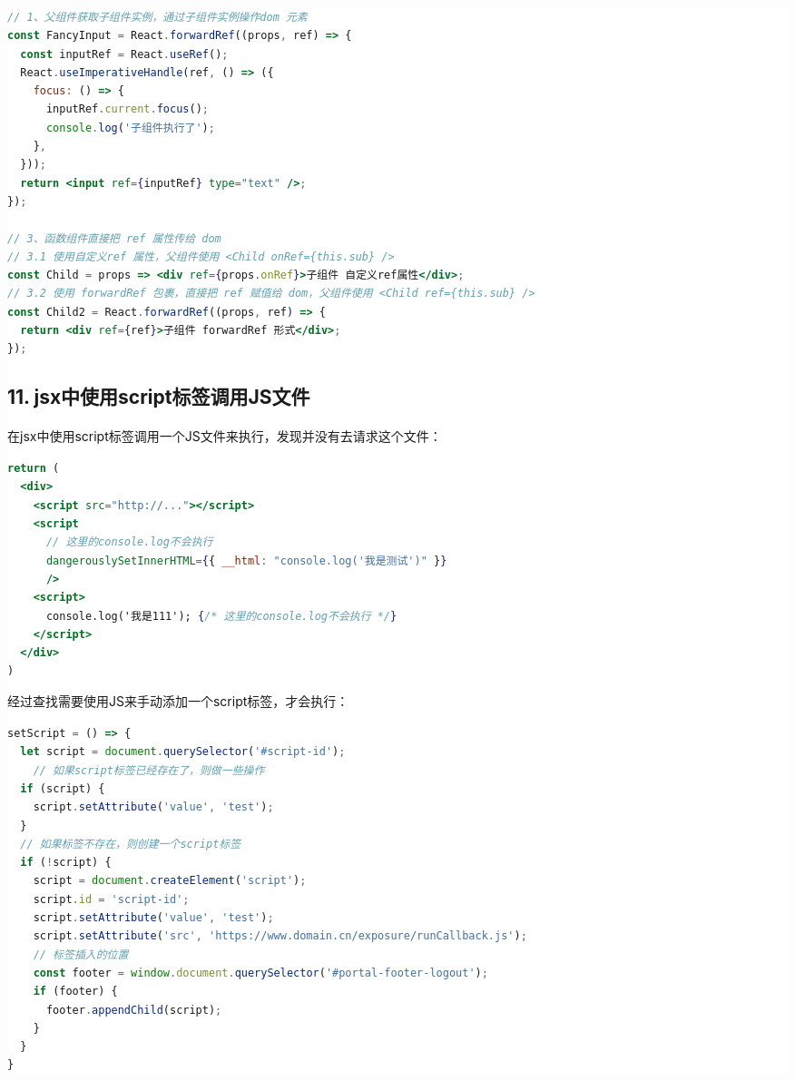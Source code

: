 ```jsx
// 1、父组件获取子组件实例，通过子组件实例操作dom 元素
const FancyInput = React.forwardRef((props, ref) => {
  const inputRef = React.useRef();
  React.useImperativeHandle(ref, () => ({
    focus: () => {
      inputRef.current.focus();
      console.log('子组件执行了');
    },
  }));
  return <input ref={inputRef} type="text" />;
});

// 3、函数组件直接把 ref 属性传给 dom
// 3.1 使用自定义ref 属性，父组件使用 <Child onRef={this.sub} />
const Child = props => <div ref={props.onRef}>子组件 自定义ref属性</div>;
// 3.2 使用 forwardRef 包裹，直接把 ref 赋值给 dom，父组件使用 <Child ref={this.sub} />
const Child2 = React.forwardRef((props, ref) => {
  return <div ref={ref}>子组件 forwardRef 形式</div>;
});
```



## 11. jsx中使用script标签调用JS文件

在jsx中使用script标签调用一个JS文件来执行，发现并没有去请求这个文件：

```jsx
return (
  <div>
    <script src="http://..."></script>
    <script
      // 这里的console.log不会执行
      dangerouslySetInnerHTML={{ __html: "console.log('我是测试')" }}
      />
    <script>
      console.log('我是111'); {/* 这里的console.log不会执行 */}
    </script>
  </div>
)
```

经过查找需要使用JS来手动添加一个script标签，才会执行：

```js
setScript = () => {
  let script = document.querySelector('#script-id');
	// 如果script标签已经存在了，则做一些操作
  if (script) {
    script.setAttribute('value', 'test');
  }
  // 如果标签不存在，则创建一个script标签
  if (!script) {
    script = document.createElement('script');
    script.id = 'script-id';
    script.setAttribute('value', 'test');
    script.setAttribute('src', 'https://www.domain.cn/exposure/runCallback.js');
    // 标签插入的位置
    const footer = window.document.querySelector('#portal-footer-logout');
    if (footer) {
      footer.appendChild(script);
    }
  }
}
```
